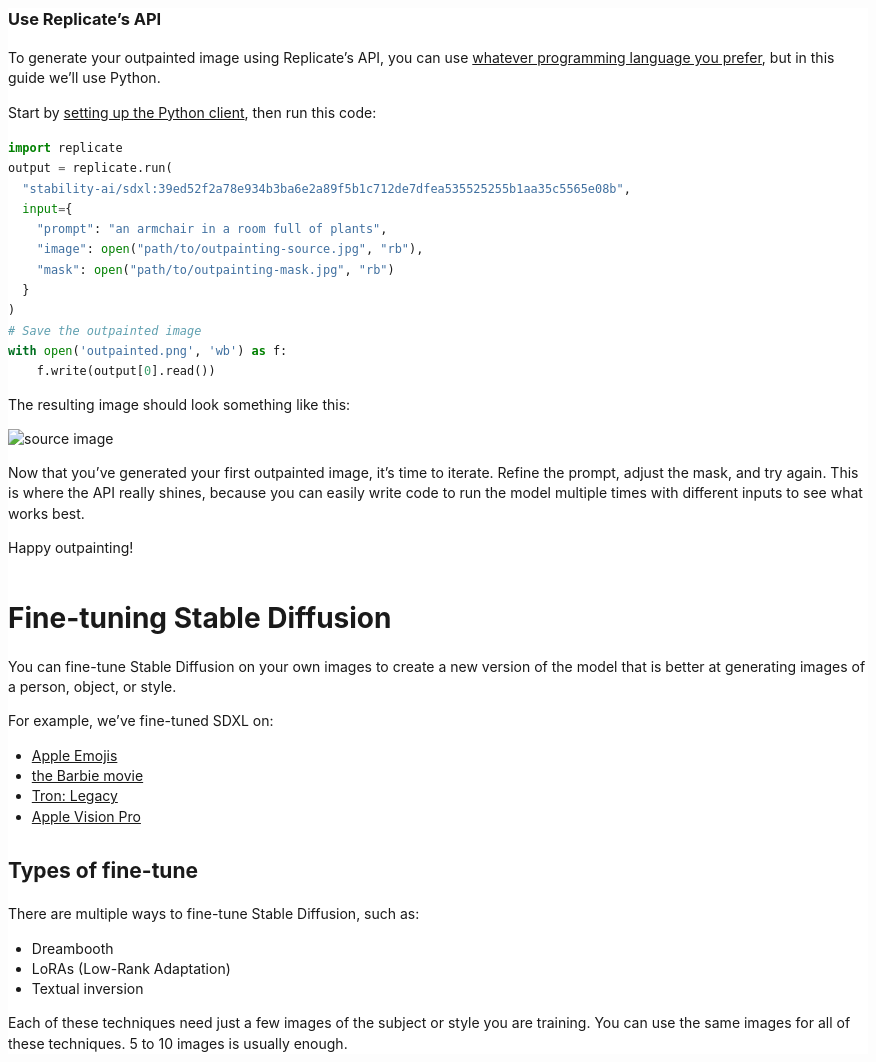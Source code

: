 ### [](#use-replicates-api)Use Replicate’s API

To generate your outpainted image using Replicate’s API, you can use [whatever programming language you prefer](https://replicate.com/docs/reference/client-libraries), but in this guide we’ll use Python.

Start by [setting up the Python client](https://replicate.com/docs/get-started/python), then run this code:

```python
import replicate
output = replicate.run(
  "stability-ai/sdxl:39ed52f2a78e934b3ba6e2a89f5b1c712de7dfea535525255b1aa35c5565e08b",
  input={
    "prompt": "an armchair in a room full of plants",
    "image": open("path/to/outpainting-source.jpg", "rb"),
    "mask": open("path/to/outpainting-mask.jpg", "rb")
  }
)
# Save the outpainted image
with open('outpainted.png', 'wb') as f:
    f.write(output[0].read())
```

The resulting image should look something like this:

![source image](/_content/assets/avocado-armchair-outpainted.Yv6wIRJH_SEAzR.webp)

Now that you’ve generated your first outpainted image, it’s time to iterate. Refine the prompt, adjust the mask, and try again. This is where the API really shines, because you can easily write code to run the model multiple times with different inputs to see what works best.

Happy outpainting!

[](#fine-tuning-stable-diffusion)Fine-tuning Stable Diffusion
=============================================================

You can fine-tune Stable Diffusion on your own images to create a new version of the model that is better at generating images of a person, object, or style.

For example, we’ve fine-tuned SDXL on:

*   [Apple Emojis](https://replicate.com/fofr/sdxl-emoji)
*   [the Barbie movie](https://replicate.com/fofr/sdxl-barbie)
*   [Tron: Legacy](https://replicate.com/fofr/sdxl-tron)
*   [Apple Vision Pro](https://replicate.com/fofr/sdxl-vision-pro)

[](#types-of-fine-tune)Types of fine-tune
-----------------------------------------

There are multiple ways to fine-tune Stable Diffusion, such as:

*   Dreambooth
*   LoRAs (Low-Rank Adaptation)
*   Textual inversion

Each of these techniques need just a few images of the subject or style you are training. You can use the same images for all of these techniques. 5 to 10 images is usually enough.
